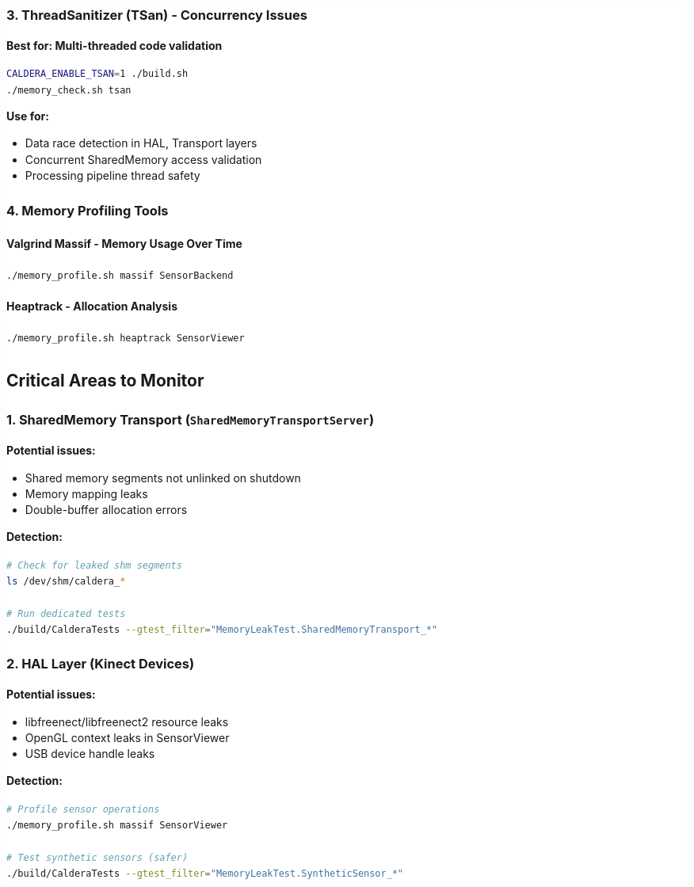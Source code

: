 ### 3. ThreadSanitizer (TSan) - Concurrency Issues
**Best for: Multi-threaded code validation**

```bash
CALDERA_ENABLE_TSAN=1 ./build.sh
./memory_check.sh tsan
```

**Use for:**
- Data race detection in HAL, Transport layers
- Concurrent SharedMemory access validation
- Processing pipeline thread safety

### 4. Memory Profiling Tools

#### Valgrind Massif - Memory Usage Over Time
```bash
./memory_profile.sh massif SensorBackend
```

#### Heaptrack - Allocation Analysis  
```bash
./memory_profile.sh heaptrack SensorViewer
```

## Critical Areas to Monitor

### 1. SharedMemory Transport (`SharedMemoryTransportServer`)
**Potential issues:**
- Shared memory segments not unlinked on shutdown
- Memory mapping leaks
- Double-buffer allocation errors

**Detection:**
```bash
# Check for leaked shm segments
ls /dev/shm/caldera_*

# Run dedicated tests
./build/CalderaTests --gtest_filter="MemoryLeakTest.SharedMemoryTransport_*"
```

### 2. HAL Layer (Kinect Devices)
**Potential issues:**
- libfreenect/libfreenect2 resource leaks
- OpenGL context leaks in SensorViewer
- USB device handle leaks

**Detection:**
```bash
# Profile sensor operations
./memory_profile.sh massif SensorViewer

# Test synthetic sensors (safer)
./build/CalderaTests --gtest_filter="MemoryLeakTest.SyntheticSensor_*"
```
